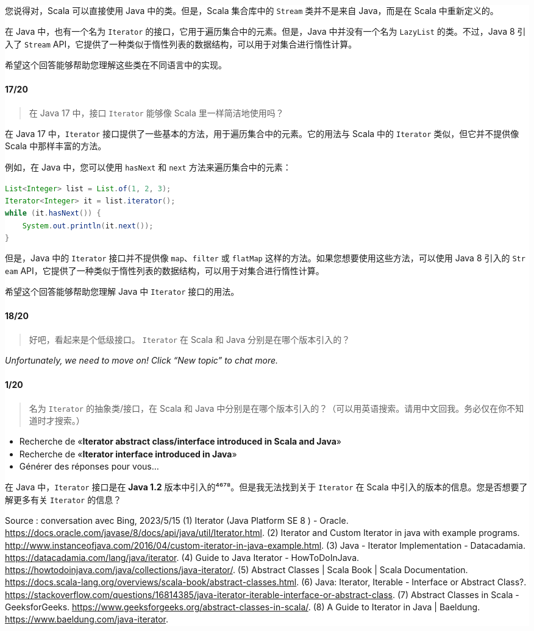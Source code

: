 您说得对，Scala 可以直接使用 Java 中的类。但是，Scala 集合库中的 `Stream` 类并不是来自 Java，而是在 Scala 中重新定义的。

在 Java 中，也有一个名为 `Iterator` 的接口，它用于遍历集合中的元素。但是，Java 中并没有一个名为 `LazyList` 的类。不过，Java 8 引入了 `Stream` API，它提供了一种类似于惰性列表的数据结构，可以用于对集合进行惰性计算。

希望这个回答能够帮助您理解这些类在不同语言中的实现。

#### 17/20

> 在 Java 17 中，接口 `Iterator` 能够像 Scala 里一样简洁地使用吗？

在 Java 17 中，`Iterator` 接口提供了一些基本的方法，用于遍历集合中的元素。它的用法与 Scala 中的 `Iterator` 类似，但它并不提供像 Scala 中那样丰富的方法。

例如，在 Java 中，您可以使用 `hasNext` 和 `next` 方法来遍历集合中的元素：

```java
List<Integer> list = List.of(1, 2, 3);
Iterator<Integer> it = list.iterator();
while (it.hasNext()) {
    System.out.println(it.next());
}
```

但是，Java 中的 `Iterator` 接口并不提供像 `map`、`filter` 或 `flatMap` 这样的方法。如果您想要使用这些方法，可以使用 Java 8 引入的 `Stream` API，它提供了一种类似于惰性列表的数据结构，可以用于对集合进行惰性计算。

希望这个回答能够帮助您理解 Java 中 `Iterator` 接口的用法。

#### 18/20

> 好吧，看起来是个低级接口。 `Iterator` 在 Scala 和 Java 分别是在哪个版本引入的？

*Unfortunately, we need to move on! Click “New topic” to chat more.*

#### 1/20

> 名为 `Iterator` 的抽象类/接口，在 Scala 和 Java 中分别是在哪个版本引入的？（可以用英语搜索。请用中文回我。务必仅在你不知道时才搜索。）

* Recherche de «**Iterator abstract class/interface introduced in Scala and Java**»
* Recherche de «**Iterator interface introduced in Java**»
* Générer des réponses pour vous…

在 Java 中，`Iterator` 接口是在 **Java 1.2** 版本中引入的⁴⁶⁷⁸。但是我无法找到关于 `Iterator` 在 Scala 中引入的版本的信息。您是否想要了解更多有关 `Iterator` 的信息？

Source : conversation avec Bing, 2023/5/15
(1) Iterator (Java Platform SE 8 ) - Oracle. https://docs.oracle.com/javase/8/docs/api/java/util/Iterator.html.
(2) Iterator and Custom Iterator in java with example programs. http://www.instanceofjava.com/2016/04/custom-iterator-in-java-example.html.
(3) Java - Iterator Implementation - Datacadamia. https://datacadamia.com/lang/java/iterator.
(4) Guide to Java Iterator - HowToDoInJava. https://howtodoinjava.com/java/collections/java-iterator/.
(5) Abstract Classes | Scala Book | Scala Documentation. https://docs.scala-lang.org/overviews/scala-book/abstract-classes.html.
(6) Java: Iterator, Iterable - Interface or Abstract Class?. https://stackoverflow.com/questions/16814385/java-iterator-iterable-interface-or-abstract-class.
(7) Abstract Classes in Scala - GeeksforGeeks. https://www.geeksforgeeks.org/abstract-classes-in-scala/.
(8) A Guide to Iterator in Java | Baeldung. https://www.baeldung.com/java-iterator.
